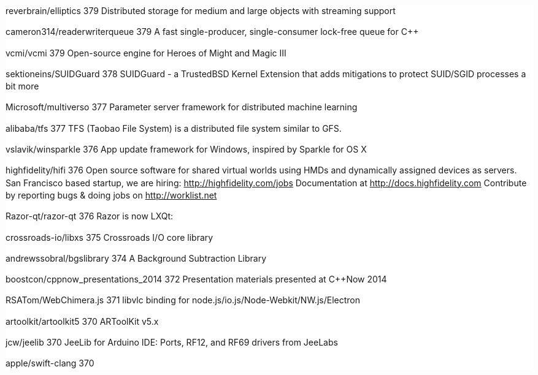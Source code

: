 
reverbrain/elliptics                       379
Distributed storage for medium and large objects with streaming support


cameron314/readerwriterqueue               379
A fast single-producer, single-consumer lock-free queue for C++


vcmi/vcmi                                  379
Open-source engine for Heroes of Might and Magic III


sektioneins/SUIDGuard                      378
SUIDGuard - a TrustedBSD Kernel Extension that adds mitigations to protect SUID/SGID processes a bit more


Microsoft/multiverso                       377
Parameter server framework for distributed machine learning


alibaba/tfs                                377
TFS (Taobao File System) is a distributed file system similar to GFS.


vslavik/winsparkle                         376
App update framework for Windows, inspired by Sparkle for OS X


highfidelity/hifi                          376
Open source software for shared virtual worlds using HMDs and dynamically assigned devices as servers.  San Francisco based startup, we are hiring: http://highfidelity.com/jobs  Documentation at http://docs.highfidelity.com  Contribute by reporting bugs & doing jobs on http://worklist.net


Razor-qt/razor-qt                          376
Razor is now LXQt:


crossroads-io/libxs                        375
Crossroads I/O core library


andrewssobral/bgslibrary                   374
A Background Subtraction Library


boostcon/cppnow_presentations_2014         372
Presentation materials presented at C++Now 2014


RSATom/WebChimera.js                       371
libvlc binding for node.js/io.js/Node-Webkit/NW.js/Electron


artoolkit/artoolkit5                       370
ARToolKit v5.x


jcw/jeelib                                 370
JeeLib for Arduino IDE: Ports, RF12, and RF69 drivers from JeeLabs


apple/swift-clang                          370
